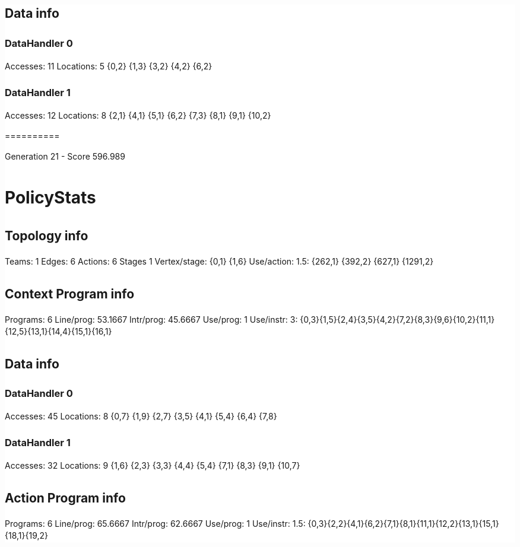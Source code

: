 ## Data info

### DataHandler 0
Accesses:	11
Locations:	5
{0,2} {1,3} {3,2} {4,2} {6,2} 

### DataHandler 1
Accesses:	12
Locations:	8
{2,1} {4,1} {5,1} {6,2} {7,3} {8,1} {9,1} {10,2} 



==========

Generation 21 - Score 596.989

# PolicyStats
## Topology info
Teams:		1
Edges:		6
Actions:	6
Stages		1
Vertex/stage:	{0,1} {1,6} 
Use/action:	1.5: {262,1} {392,2} {627,1} {1291,2} 

## Context Program info
Programs:	6
Line/prog:	53.1667
Intr/prog:	45.6667
Use/prog:	1
Use/instr:	3: {0,3}{1,5}{2,4}{3,5}{4,2}{7,2}{8,3}{9,6}{10,2}{11,1}{12,5}{13,1}{14,4}{15,1}{16,1}

## Data info

### DataHandler 0
Accesses:	45
Locations:	8
{0,7} {1,9} {2,7} {3,5} {4,1} {5,4} {6,4} {7,8} 

### DataHandler 1
Accesses:	32
Locations:	9
{1,6} {2,3} {3,3} {4,4} {5,4} {7,1} {8,3} {9,1} {10,7} 



## Action Program info
Programs:	6
Line/prog:	65.6667
Intr/prog:	62.6667
Use/prog:	1
Use/instr:	1.5: {0,3}{2,2}{4,1}{6,2}{7,1}{8,1}{11,1}{12,2}{13,1}{15,1}{18,1}{19,2}
